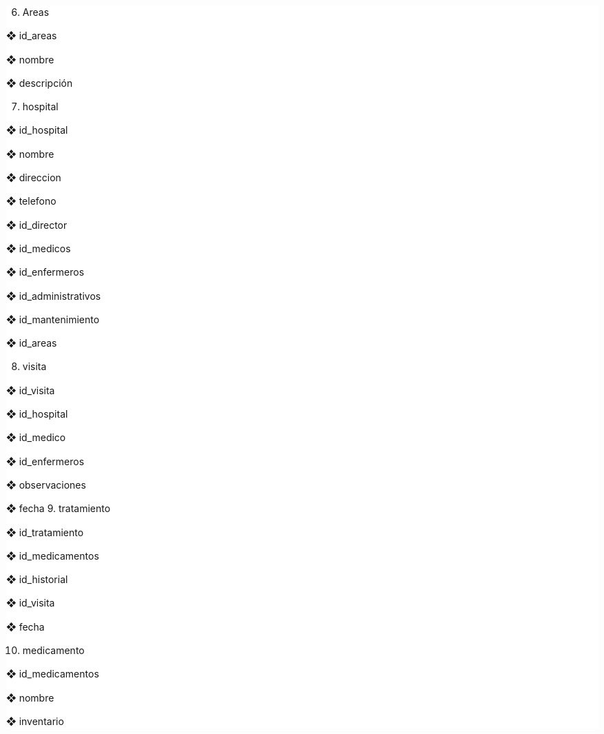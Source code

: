 

6.	Areas

❖	id_areas

❖	nombre

❖	descripción



7.	hospital

❖	id_hospital

❖	nombre

❖	direccion

❖	telefono

❖	id_director

❖	id_medicos

❖	id_enfermeros

❖	id_administrativos

❖	id_mantenimiento

❖	id_areas

8. visita

❖	id_visita

❖	id_hospital

❖	id_medico

❖	id_enfermeros

❖	observaciones

❖	fecha
9. tratamiento

❖	id_tratamiento

❖	id_medicamentos

❖	id_historial

❖	id_visita

❖	fecha

10. medicamento

❖	id_medicamentos

❖	nombre

❖	inventario

